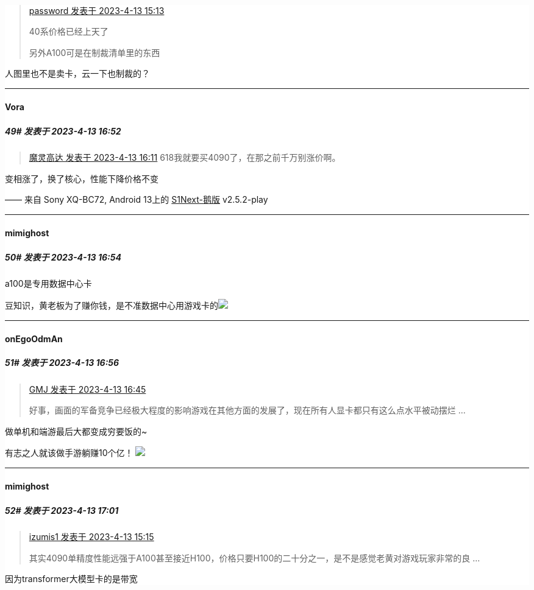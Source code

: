 <blockquote><a href="httphttps://bbs.saraba1st.com/2b/forum.php?mod=redirect&amp;goto=findpost&amp;pid=60437496&amp;ptid=2128658" target="_blank">password 发表于 2023-4-13 15:13</a>

40系价格已经上天了

另外A100可是在制裁清单里的东西</blockquote>
人图里也不是卖卡，云一下也制裁的？

*****

####  Vora  
##### 49#       发表于 2023-4-13 16:52

<blockquote><a href="httphttps://bbs.saraba1st.com/2b/forum.php?mod=redirect&amp;goto=findpost&amp;pid=60438236&amp;ptid=2128658" target="_blank">魔灵高达 发表于 2023-4-13 16:11</a>
618我就要买4090了，在那之前千万别涨价啊。</blockquote>
变相涨了，换了核心，性能下降价格不变

—— 来自 Sony XQ-BC72, Android 13上的 [S1Next-鹅版](https://github.com/ykrank/S1-Next/releases) v2.5.2-play

*****

####  mimighost  
##### 50#       发表于 2023-4-13 16:54

a100是专用数据中心卡

豆知识，黄老板为了赚你钱，是不准数据中心用游戏卡的<img src="https://static.saraba1st.com/image/smiley/face2017/037.png" referrerpolicy="no-referrer">

*****

####  onEgoOdmAn  
##### 51#       发表于 2023-4-13 16:56

<blockquote><a href="httphttps://bbs.saraba1st.com/2b/forum.php?mod=redirect&amp;goto=findpost&amp;pid=60438640&amp;ptid=2128658" target="_blank">GMJ 发表于 2023-4-13 16:45</a>

好事，画面的军备竞争已经极大程度的影响游戏在其他方面的发展了，现在所有人显卡都只有这么点水平被动摆烂 ...</blockquote>
做单机和端游最后大都变成穷要饭的~

有志之人就该做手游躺赚10个亿！
<img src="https://static.saraba1st.com/image/smiley/face2017/020.png" referrerpolicy="no-referrer">

*****

####  mimighost  
##### 52#       发表于 2023-4-13 17:01

<blockquote><a href="httphttps://bbs.saraba1st.com/2b/forum.php?mod=redirect&amp;goto=findpost&amp;pid=60437516&amp;ptid=2128658" target="_blank">izumis1 发表于 2023-4-13 15:15</a>

其实4090单精度性能远强于A100甚至接近H100，价格只要H100的二十分之一，是不是感觉老黄对游戏玩家非常的良 ...</blockquote>
因为transformer大模型卡的是带宽
